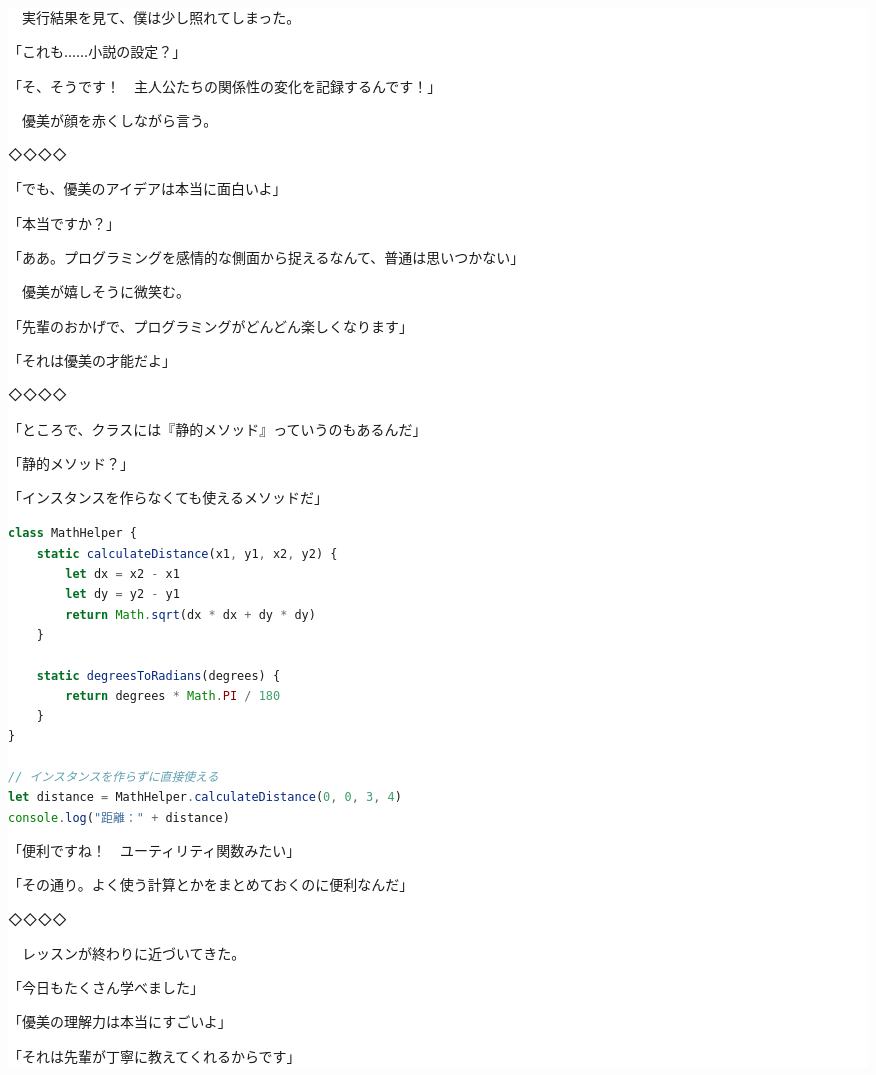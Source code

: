 　実行結果を見て、僕は少し照れてしまった。

「これも……小説の設定？」

「そ、そうです！　主人公たちの関係性の変化を記録するんです！」

　優美が顔を赤くしながら言う。

◇◇◇◇

「でも、優美のアイデアは本当に面白いよ」

「本当ですか？」

「ああ。プログラミングを感情的な側面から捉えるなんて、普通は思いつかない」

　優美が嬉しそうに微笑む。

「先輩のおかげで、プログラミングがどんどん楽しくなります」

「それは優美の才能だよ」

◇◇◇◇

「ところで、クラスには『静的メソッド』っていうのもあるんだ」

「静的メソッド？」

「インスタンスを作らなくても使えるメソッドだ」

```javascript
class MathHelper {
    static calculateDistance(x1, y1, x2, y2) {
        let dx = x2 - x1
        let dy = y2 - y1
        return Math.sqrt(dx * dx + dy * dy)
    }
    
    static degreesToRadians(degrees) {
        return degrees * Math.PI / 180
    }
}

// インスタンスを作らずに直接使える
let distance = MathHelper.calculateDistance(0, 0, 3, 4)
console.log("距離：" + distance)
```

「便利ですね！　ユーティリティ関数みたい」

「その通り。よく使う計算とかをまとめておくのに便利なんだ」

◇◇◇◇

　レッスンが終わりに近づいてきた。

「今日もたくさん学べました」

「優美の理解力は本当にすごいよ」

「それは先輩が丁寧に教えてくれるからです」
